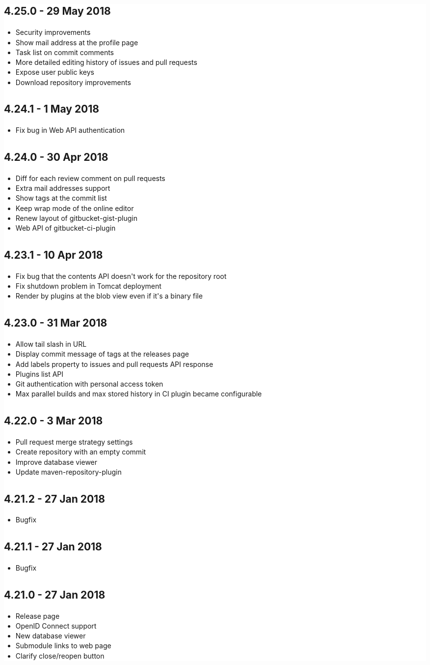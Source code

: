 ## 4.25.0 - 29 May 2018
- Security improvements
- Show mail address at the profile page
- Task list on commit comments
- More detailed editing history of issues and pull requests
- Expose user public keys
- Download repository improvements

## 4.24.1 - 1 May 2018
- Fix bug in Web API authentication

## 4.24.0 - 30 Apr 2018
- Diff for each review comment on pull requests
- Extra mail addresses support
- Show tags at the commit list
- Keep wrap mode of the online editor
- Renew layout of gitbucket-gist-plugin
- Web API of gitbucket-ci-plugin

## 4.23.1 - 10 Apr 2018
- Fix bug that the contents API doesn't work for the repository root
- Fix shutdown problem in Tomcat deployment
- Render by plugins at the blob view even if it's a binary file

## 4.23.0 - 31 Mar 2018
- Allow tail slash in URL
- Display commit message of tags at the releases page
- Add labels property to issues and pull requests API response
- Plugins list API
- Git authentication with personal access token
- Max parallel builds and max stored history in CI plugin became configurable

## 4.22.0 - 3 Mar 2018
- Pull request merge strategy settings
- Create repository with an empty commit
- Improve database viewer
- Update maven-repository-plugin

## 4.21.2 - 27 Jan 2018
- Bugfix

## 4.21.1 - 27 Jan 2018
- Bugfix

## 4.21.0 - 27 Jan 2018
- Release page
- OpenID Connect support
- New database viewer
- Submodule links to web page
- Clarify close/reopen button
